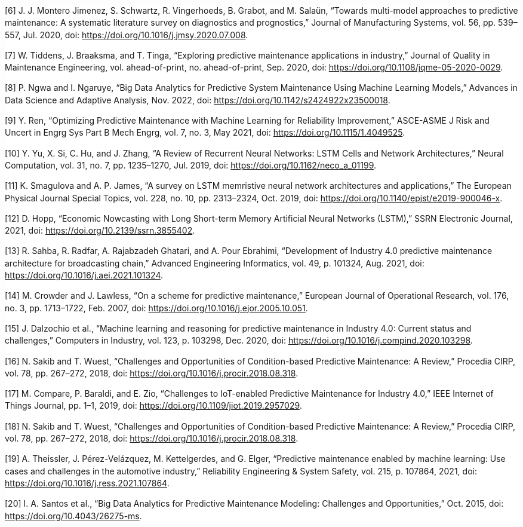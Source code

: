  [6] J. J. Montero Jimenez, S. Schwartz, R. Vingerhoeds, B. Grabot, and M. Salaün, “Towards multi-model approaches to predictive maintenance: A systematic literature survey on diagnostics and prognostics,” Journal of Manufacturing Systems, vol. 56, pp. 539–557, Jul. 2020, doi: https://doi.org/10.1016/j.jmsy.2020.07.008.
 
 [7] W. Tiddens, J. Braaksma, and T. Tinga, “Exploring predictive maintenance applications in industry,” Journal of Quality in Maintenance Engineering, vol. ahead-of-print, no. ahead-of-print, Sep. 2020, doi: https://doi.org/10.1108/jqme-05-2020-0029.
 
 [8] P. Ngwa and I. Ngaruye, “Big Data Analytics for Predictive System Maintenance Using Machine Learning Models,” Advances in Data Science and Adaptive Analysis, Nov. 2022, doi: https://doi.org/10.1142/s2424922x23500018.
 
 [9] Y. Ren, “Optimizing Predictive Maintenance with Machine Learning for Reliability Improvement,” ASCE-ASME J Risk and Uncert in Engrg Sys Part B Mech Engrg, vol. 7, no. 3, May 2021, doi: https://doi.org/10.1115/1.4049525.
 
 [10] Y. Yu, X. Si, C. Hu, and J. Zhang, “A Review of Recurrent Neural Networks: LSTM Cells and Network Architectures,” Neural Computation, vol. 31, no. 7, pp. 1235–1270, Jul. 2019, doi: https://doi.org/10.1162/neco_a_01199.
 
 [11] K. Smagulova and A. P. James, “A survey on LSTM memristive neural network architectures and applications,” The European Physical Journal Special Topics, vol. 228, no. 10, pp. 2313–2324, Oct. 2019, doi: https://doi.org/10.1140/epjst/e2019-900046-x.
 
 [12] D. Hopp, “Economic Nowcasting with Long Short-term Memory Artificial Neural Networks (LSTM),” SSRN Electronic Journal, 2021, doi: https://doi.org/10.2139/ssrn.3855402.
 
 [13] R. Sahba, R. Radfar, A. Rajabzadeh Ghatari, and A. Pour Ebrahimi, “Development of Industry 4.0 predictive maintenance architecture for broadcasting chain,” Advanced Engineering Informatics, vol. 49, p. 101324, Aug. 2021, doi: https://doi.org/10.1016/j.aei.2021.101324.
 
 [14] M. Crowder and J. Lawless, “On a scheme for predictive maintenance,” European Journal of Operational Research, vol. 176, no. 3, pp. 1713–1722, Feb. 2007, doi: https://doi.org/10.1016/j.ejor.2005.10.051.
 
 [15] J. Dalzochio et al., “Machine learning and reasoning for predictive maintenance in Industry 4.0: Current status and challenges,” Computers in Industry, vol. 123, p. 103298, Dec. 2020, doi: https://doi.org/10.1016/j.compind.2020.103298.
 
 [16] N. Sakib and T. Wuest, “Challenges and Opportunities of Condition-based Predictive Maintenance: A Review,” Procedia CIRP, vol. 78, pp. 267–272, 2018, doi: https://doi.org/10.1016/j.procir.2018.08.318.
 
 [17] M. Compare, P. Baraldi, and E. Zio, “Challenges to IoT-enabled Predictive Maintenance for Industry 4.0,” IEEE Internet of Things Journal, pp. 1–1, 2019, doi: https://doi.org/10.1109/jiot.2019.2957029.
 
[18] N. Sakib and T. Wuest, “Challenges and Opportunities of Condition-based Predictive Maintenance: A Review,” Procedia CIRP, vol. 78, pp. 267–272, 2018, doi: https://doi.org/10.1016/j.procir.2018.08.318.

[19] A. Theissler, J. Pérez-Velázquez, M. Kettelgerdes, and G. Elger, “Predictive maintenance enabled by machine learning: Use cases and challenges in the automotive industry,” Reliability Engineering & System Safety, vol. 215, p. 107864, 2021, doi: https://doi.org/10.1016/j.ress.2021.107864.

 [20] I. A. Santos et al., “Big Data Analytics for Predictive Maintenance Modeling: Challenges and Opportunities,” Oct. 2015, doi: https://doi.org/10.4043/26275-ms.
 